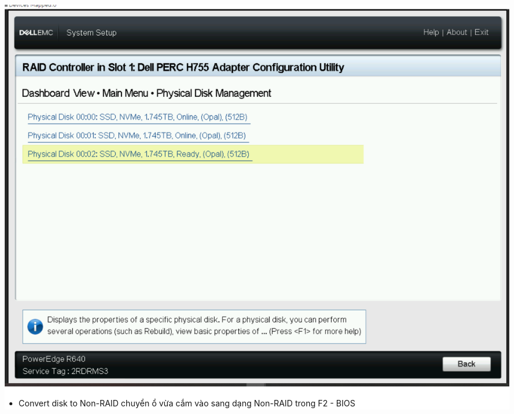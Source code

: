 ![](../images/1-h755-adapter/Screenshot_1796.png)

- Convert disk to Non-RAID chuyển ổ vừa cắm vào sang dạng Non-RAID trong F2 - BIOS 

